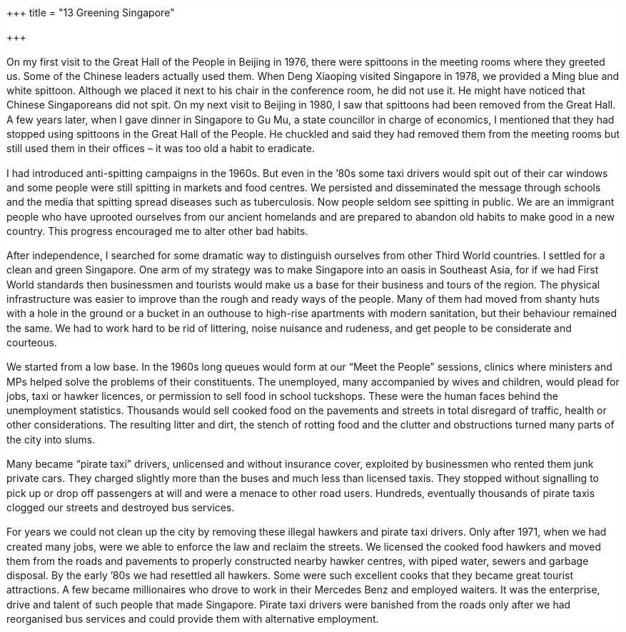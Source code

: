+++
title = "13 Greening Singapore"

+++



On my first visit to the Great Hall of the People in Beijing in 1976, there were spittoons in the meeting rooms where they greeted us. Some of the Chinese leaders actually used them. When Deng Xiaoping visited Singapore in 1978, we provided a Ming blue and white spittoon. Although we placed it next to his chair in the conference room, he did not use it. He might have noticed that Chinese Singaporeans did not spit. On my next visit to Beijing in 1980, I saw that spittoons had been removed from the Great Hall. A few years later, when I gave dinner in Singapore to Gu Mu, a state councillor in charge of economics, I mentioned that they had stopped using spittoons in the Great Hall of the People. He chuckled and said they had removed them from the meeting rooms but still used them in their offices – it was too old a habit to eradicate.

I had introduced anti-spitting campaigns in the 1960s. But even in the ’80s some taxi drivers would spit out of their car windows and some people were still spitting in markets and food centres. We persisted and disseminated the message through schools and the media that spitting spread diseases such as tuberculosis. Now people seldom see spitting in public. We are an immigrant people who have uprooted ourselves from our ancient homelands and are prepared to abandon old habits to make good in a new country. This progress encouraged me to alter other bad habits.

After independence, I searched for some dramatic way to distinguish ourselves from other Third World countries. I settled for a clean and green Singapore. One arm of my strategy was to make Singapore into an oasis in Southeast Asia, for if we had First World standards then businessmen and tourists would make us a base for their business and tours of the region. The physical infrastructure was easier to improve than the rough and ready ways of the people. Many of them had moved from shanty huts with a hole in the ground or a bucket in an outhouse to high-rise apartments with modern sanitation, but their behaviour remained the same. We had to work hard to be rid of littering, noise nuisance and rudeness, and get people to be considerate and courteous.

We started from a low base. In the 1960s long queues would form at our “Meet the People” sessions, clinics where ministers and MPs helped solve the problems of their constituents. The unemployed, many accompanied by wives and children, would plead for jobs, taxi or hawker licences, or permission to sell food in school tuckshops. These were the human faces behind the unemployment statistics. Thousands would sell cooked food on the pavements and streets in total disregard of traffic, health or other considerations. The resulting litter and dirt, the stench of rotting food and the clutter and obstructions turned many parts of the city into slums.

Many became “pirate taxi” drivers, unlicensed and without insurance cover, exploited by businessmen who rented them junk private cars. They charged slightly more than the buses and much less than licensed taxis. They stopped without signalling to pick up or drop off passengers at will and were a menace to other road users. Hundreds, eventually thousands of pirate taxis clogged our streets and destroyed bus services.

For years we could not clean up the city by removing these illegal hawkers and pirate taxi drivers. Only after 1971, when we had created many jobs, were we able to enforce the law and reclaim the streets. We licensed the cooked food hawkers and moved them from the roads and pavements to properly constructed nearby hawker centres, with piped water, sewers and garbage disposal. By the early ’80s we had resettled all hawkers. Some were such excellent cooks that they became great tourist attractions. A few became millionaires who drove to work in their Mercedes Benz and employed waiters. It was the enterprise, drive and talent of such people that made Singapore. Pirate taxi drivers were banished from the roads only after we had reorganised bus services and could provide them with alternative employment.
